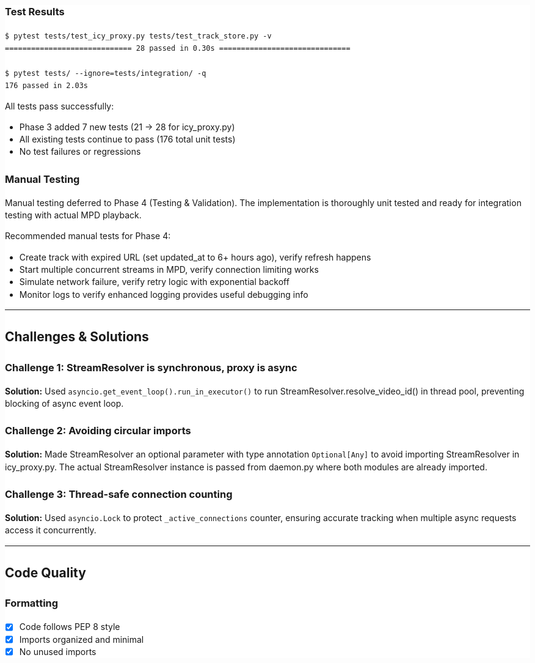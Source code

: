 ### Test Results

```
$ pytest tests/test_icy_proxy.py tests/test_track_store.py -v
============================= 28 passed in 0.30s ==============================

$ pytest tests/ --ignore=tests/integration/ -q
176 passed in 2.03s
```

All tests pass successfully:
- Phase 3 added 7 new tests (21 → 28 for icy_proxy.py)
- All existing tests continue to pass (176 total unit tests)
- No test failures or regressions

### Manual Testing

Manual testing deferred to Phase 4 (Testing & Validation). The implementation is thoroughly unit tested and ready for integration testing with actual MPD playback.

Recommended manual tests for Phase 4:
- Create track with expired URL (set updated_at to 6+ hours ago), verify refresh happens
- Start multiple concurrent streams in MPD, verify connection limiting works
- Simulate network failure, verify retry logic with exponential backoff
- Monitor logs to verify enhanced logging provides useful debugging info

---

## Challenges & Solutions

### Challenge 1: StreamResolver is synchronous, proxy is async
**Solution:** Used `asyncio.get_event_loop().run_in_executor()` to run StreamResolver.resolve_video_id() in thread pool, preventing blocking of async event loop.

### Challenge 2: Avoiding circular imports
**Solution:** Made StreamResolver an optional parameter with type annotation `Optional[Any]` to avoid importing StreamResolver in icy_proxy.py. The actual StreamResolver instance is passed from daemon.py where both modules are already imported.

### Challenge 3: Thread-safe connection counting
**Solution:** Used `asyncio.Lock` to protect `_active_connections` counter, ensuring accurate tracking when multiple async requests access it concurrently.

---

## Code Quality

### Formatting
- [x] Code follows PEP 8 style
- [x] Imports organized and minimal
- [x] No unused imports
